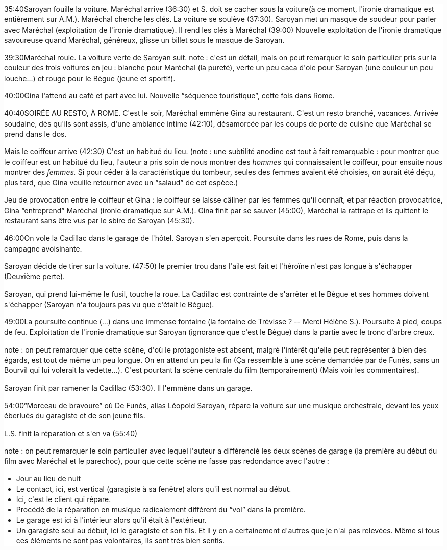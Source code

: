<span class="horloge">35:40</span>Saroyan fouille la voiture. Maréchal arrive (36:30) et S. doit se cacher sous la voiture(à ce moment, l'ironie dramatique est entièrement sur A.M.). Maréchal cherche les clés. La voiture se soulève (37:30). Saroyan met un masque de soudeur pour parler avec Maréchal (exploitation de l'ironie dramatique). Il rend les clés à Maréchal (39:00) Nouvelle exploitation de l'ironie dramatique savoureuse quand Maréchal, généreux, glisse un billet sous le masque de Saroyan. 

<span class="horloge">39:30</span>Maréchal roule. La voiture verte de Saroyan suit.
note : c'est un détail, mais on peut remarquer le soin particulier pris sur la couleur des trois voitures en jeu : blanche pour Maréchal (la pureté), verte un peu caca d'oie pour Saroyan (une couleur un peu louche...) et rouge pour le Bègue (jeune et sportif).

<span class="horloge">40:00</span>Gina l'attend au café et part avec lui. Nouvelle “séquence touristique”, cette fois dans Rome.

<span class="horloge">40:40</span>SOIRÉE AU RESTO, À ROME. C'est le soir, Maréchal emmène Gina au restaurant. C'est un resto branché, vacances. Arrivée soudaine, dès qu'ils sont assis, d'une ambiance intime (42:10), désamorcée par les coups de porte de cuisine que Maréchal se prend dans le dos.

Mais le coiffeur arrive (42:30) C'est un habitué du lieu. (note : une subtilité anodine est tout à fait remarquable : pour montrer que le coiffeur est un habitué du lieu, l'auteur a pris soin de nous montrer des <em>hommes </em>qui connaissaient le coiffeur, pour ensuite nous montrer des <em>femmes. </em>Si pour céder à la caractéristique du tombeur, seules des femmes avaient été choisies, on aurait été déçu, plus tard, que Gina veuille retourner avec un “salaud” de cet espèce.)

Jeu de provocation entre le coiffeur et Gina : le coiffeur se laisse câliner par les femmes qu'il connaît, et par réaction provocatrice, Gina “entreprend” Maréchal (ironie dramatique sur A.M.). Gina finit par se sauver (45:00), Maréchal la rattrape et ils quittent le restaurant sans être vus par le sbire de Saroyan (45:30).

<span class="horloge">46:00</span>On vole la Cadillac dans le garage de l'hôtel. Saroyan s'en aperçoit. Poursuite dans les rues de Rome, puis dans la campagne avoisinante.

Saroyan décide de tirer sur la voiture. (47:50) le premier trou dans l'aile est fait et l'héroïne n'est pas longue à s'échapper (Deuxième perte).

Saroyan, qui prend lui-même le fusil, touche la roue. La Cadillac est contrainte de s'arrêter et le Bègue et ses hommes doivent s'échapper (Saroyan n'a toujours pas vu que c'était le Bègue).

<span class="horloge">49:00</span>La poursuite continue (...) dans une immense fontaine (la fontaine de Trévisse ? -- Merci Hélène S.). Poursuite à pied, coups de feu. Exploitation de l'ironie dramatique sur Saroyan (ignorance que c'est le Bègue) dans la partie avec le tronc d'arbre creux.

note : on peut remarquer que cette scène, d'où le protagoniste est absent, malgré l'intérêt qu'elle peut représenter à bien des égards, est tout de même un peu longue. On en attend un peu la fin (Ça ressemble à une scène demandée par de Funès, sans un Bourvil qui lui volerait la vedette...). C'est pourtant la scène centrale du film (temporairement) (Mais voir les commentaires).

Saroyan finit par ramener la Cadillac (53:30). Il l'emmène dans un garage.

<span class="horloge">54:00</span>“Morceau de bravoure” où De Funès, alias Léopold Saroyan, répare la voiture sur une musique orchestrale, devant les yeux éberlués du garagiste et de son jeune fils.

L.S. finit la réparation et s'en va (55:40)

note : on peut remarquer le soin particulier avec lequel l'auteur a différencié les deux scènes de garage (la première au début du film avec Maréchal et le parechoc), pour que cette scène ne fasse pas redondance avec l'autre :
* Jour au lieu de nuit
* Le contact, ici, est vertical (garagiste à sa fenêtre) alors qu'il est normal au début.
* Ici, c'est le client qui répare.
* Procédé de la réparation en musique radicalement différent du “vol” dans la première.
* Le garage est ici à l'intérieur alors qu'il était à l'extérieur.
* Un garagiste seul au début, ici le garagiste et son fils.
Et il y en a certainement d'autres que je n'ai pas relevées. Même si tous ces éléments ne sont pas volontaires, ils sont très bien sentis.
